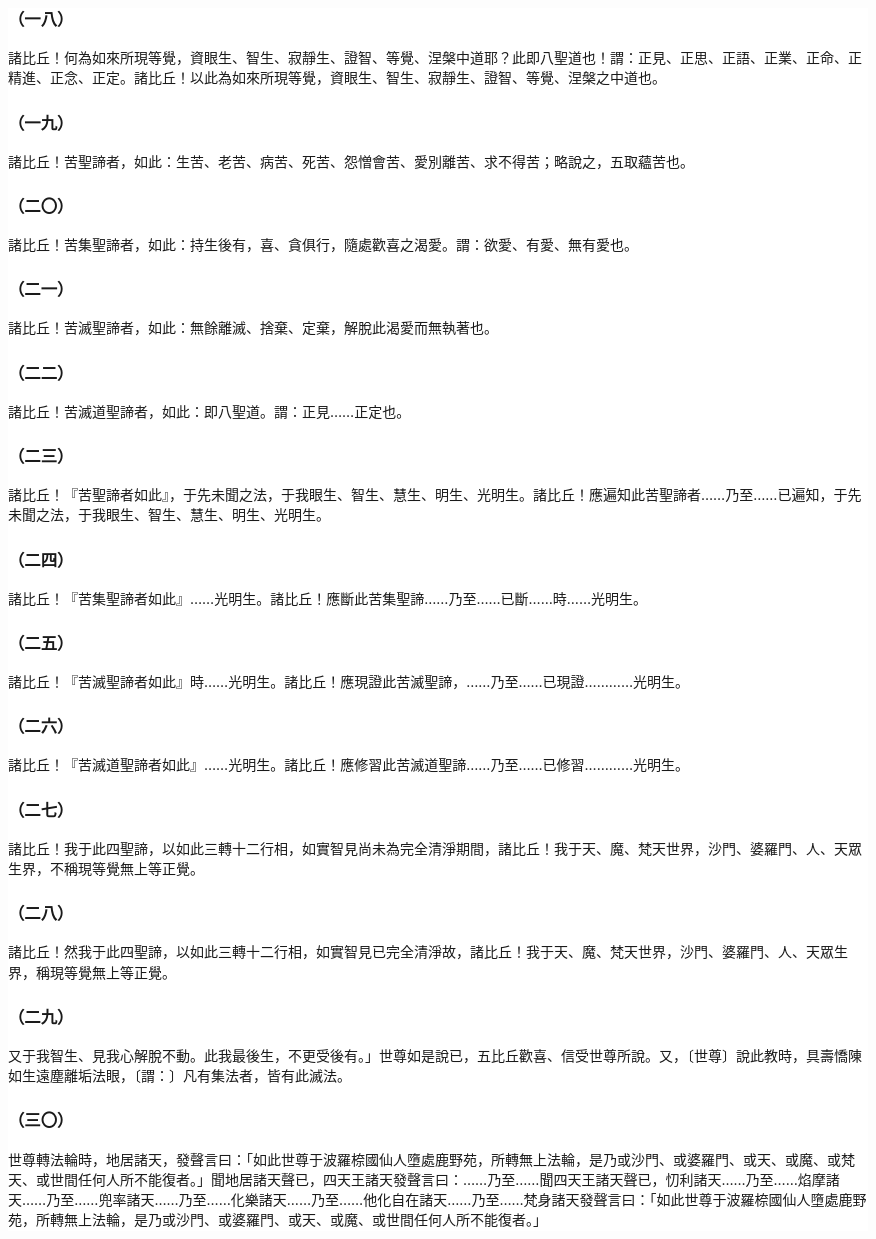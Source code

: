 ### （一八）

諸比丘！何為如來所現等覺，資眼生、智生、寂靜生、證智、等覺、涅槃中道耶？此即八聖道也！謂：正見、正思、正語、正業、正命、正精進、正念、正定。諸比丘！以此為如來所現等覺，資眼生、智生、寂靜生、證智、等覺、涅槃之中道也。

### （一九）

諸比丘！苦聖諦者，如此：生苦、老苦、病苦、死苦、怨憎會苦、愛別離苦、求不得苦；略說之，五取蘊苦也。

### （二〇）

諸比丘！苦集聖諦者，如此：持生後有，喜、貪俱行，隨處歡喜之渴愛。謂：欲愛、有愛、無有愛也。

### （二一）

諸比丘！苦滅聖諦者，如此：無餘離滅、捨棄、定棄，解脫此渴愛而無執著也。

### （二二）

諸比丘！苦滅道聖諦者，如此：即八聖道。謂：正見……正定也。

### （二三）

諸比丘！『苦聖諦者如此』，于先未聞之法，于我眼生、智生、慧生、明生、光明生。諸比丘！應遍知此苦聖諦者……乃至……已遍知，于先未聞之法，于我眼生、智生、慧生、明生、光明生。

### （二四）

諸比丘！『苦集聖諦者如此』……光明生。諸比丘！應斷此苦集聖諦……乃至……已斷……時……光明生。

### （二五）

諸比丘！『苦滅聖諦者如此』時……光明生。諸比丘！應現證此苦滅聖諦，……乃至……已現證…………光明生。

### （二六）

諸比丘！『苦滅道聖諦者如此』……光明生。諸比丘！應修習此苦滅道聖諦……乃至……已修習…………光明生。

### （二七）

諸比丘！我于此四聖諦，以如此三轉十二行相，如實智見尚未為完全清淨期間，諸比丘！我于天、魔、梵天世界，沙門、婆羅門、人、天眾生界，不稱現等覺無上等正覺。

### （二八）

諸比丘！然我于此四聖諦，以如此三轉十二行相，如實智見已完全清淨故，諸比丘！我于天、魔、梵天世界，沙門、婆羅門、人、天眾生界，稱現等覺無上等正覺。

### （二九）

又于我智生、見我心解脫不動。此我最後生，不更受後有。」世尊如是說已，五比丘歡喜、信受世尊所說。又，〔世尊〕說此教時，具壽憍陳如生遠塵離垢法眼，〔謂：〕凡有集法者，皆有此滅法。

### （三〇）

世尊轉法輪時，地居諸天，發聲言曰：「如此世尊于波羅㮈國仙人墮處鹿野苑，所轉無上法輪，是乃或沙門、或婆羅門、或天、或魔、或梵天、或世間任何人所不能復者。」聞地居諸天聲已，四天王諸天發聲言曰：……乃至……聞四天王諸天聲已，忉利諸天……乃至……焰摩諸天……乃至……兜率諸天……乃至……化樂諸天……乃至……他化自在諸天……乃至……梵身諸天發聲言曰：「如此世尊于波羅㮈國仙人墮處鹿野苑，所轉無上法輪，是乃或沙門、或婆羅門、或天、或魔、或世間任何人所不能復者。」
